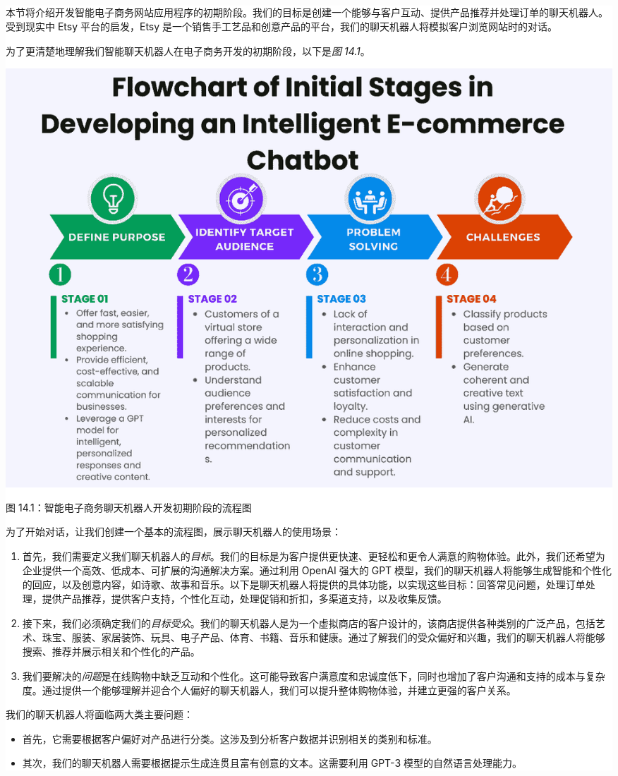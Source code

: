 本节将介绍开发智能电子商务网站应用程序的初期阶段。我们的目标是创建一个能够与客户互动、提供产品推荐并处理订单的聊天机器人。受到现实中 Etsy 平台的启发，Etsy 是一个销售手工艺品和创意产品的平台，我们的聊天机器人将模拟客户浏览网站时的对话。

为了更清楚地理解我们智能聊天机器人在电子商务开发的初期阶段，以下是*图 14.1*。

![图 14.1：智能电子商务聊天机器人开发初期阶段的流程图](img/B22204_14_1.jpg)

图 14.1：智能电子商务聊天机器人开发初期阶段的流程图

为了开始对话，让我们创建一个基本的流程图，展示聊天机器人的使用场景：

1.  首先，我们需要定义我们聊天机器人的*目标*。我们的目标是为客户提供更快速、更轻松和更令人满意的购物体验。此外，我们还希望为企业提供一个高效、低成本、可扩展的沟通解决方案。通过利用 OpenAI 强大的 GPT 模型，我们的聊天机器人将能够生成智能和个性化的回应，以及创意内容，如诗歌、故事和音乐。以下是聊天机器人将提供的具体功能，以实现这些目标：回答常见问题，处理订单处理，提供产品推荐，提供客户支持，个性化互动，处理促销和折扣，多渠道支持，以及收集反馈。

1.  接下来，我们必须确定我们的*目标受众*。我们的聊天机器人是为一个虚拟商店的客户设计的，该商店提供各种类别的广泛产品，包括艺术、珠宝、服装、家居装饰、玩具、电子产品、体育、书籍、音乐和健康。通过了解我们的受众偏好和兴趣，我们的聊天机器人将能够搜索、推荐并展示相关和个性化的产品。

1.  我们要解决的*问题*是在线购物中缺乏互动和个性化。这可能导致客户满意度和忠诚度低下，同时也增加了客户沟通和支持的成本与复杂度。通过提供一个能够理解并迎合个人偏好的聊天机器人，我们可以提升整体购物体验，并建立更强的客户关系。

我们的聊天机器人将面临两大类主要问题：

+   首先，它需要根据客户偏好对产品进行分类。这涉及到分析客户数据并识别相关的类别和标准。

+   其次，我们的聊天机器人需要根据提示生成连贯且富有创意的文本。这需要利用 GPT-3 模型的自然语言处理能力。

